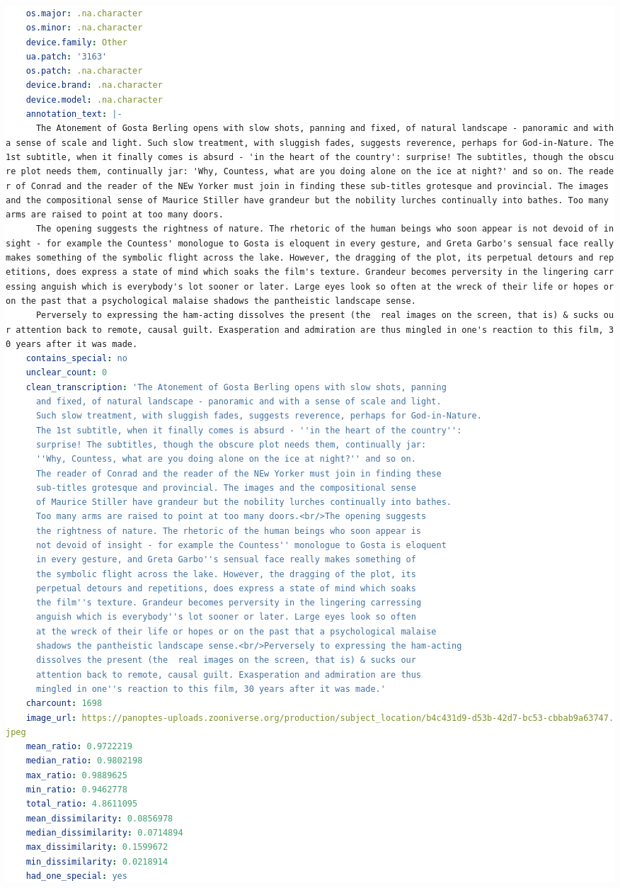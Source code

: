 ```yaml
    os.major: .na.character
    os.minor: .na.character
    device.family: Other
    ua.patch: '3163'
    os.patch: .na.character
    device.brand: .na.character
    device.model: .na.character
    annotation_text: |-
      The Atonement of Gosta Berling opens with slow shots, panning and fixed, of natural landscape - panoramic and with a sense of scale and light. Such slow treatment, with sluggish fades, suggests reverence, perhaps for God-in-Nature. The 1st subtitle, when it finally comes is absurd - 'in the heart of the country': surprise! The subtitles, though the obscure plot needs them, continually jar: 'Why, Countess, what are you doing alone on the ice at night?' and so on. The reader of Conrad and the reader of the NEw Yorker must join in finding these sub-titles grotesque and provincial. The images and the compositional sense of Maurice Stiller have grandeur but the nobility lurches continually into bathes. Too many arms are raised to point at too many doors.
      The opening suggests the rightness of nature. The rhetoric of the human beings who soon appear is not devoid of insight - for example the Countess' monologue to Gosta is eloquent in every gesture, and Greta Garbo's sensual face really makes something of the symbolic flight across the lake. However, the dragging of the plot, its perpetual detours and repetitions, does express a state of mind which soaks the film's texture. Grandeur becomes perversity in the lingering carressing anguish which is everybody's lot sooner or later. Large eyes look so often at the wreck of their life or hopes or on the past that a psychological malaise shadows the pantheistic landscape sense.
      Perversely to expressing the ham-acting dissolves the present (the  real images on the screen, that is) & sucks our attention back to remote, causal guilt. Exasperation and admiration are thus mingled in one's reaction to this film, 30 years after it was made.
    contains_special: no
    unclear_count: 0
    clean_transcription: 'The Atonement of Gosta Berling opens with slow shots, panning
      and fixed, of natural landscape - panoramic and with a sense of scale and light.
      Such slow treatment, with sluggish fades, suggests reverence, perhaps for God-in-Nature.
      The 1st subtitle, when it finally comes is absurd - ''in the heart of the country'':
      surprise! The subtitles, though the obscure plot needs them, continually jar:
      ''Why, Countess, what are you doing alone on the ice at night?'' and so on.
      The reader of Conrad and the reader of the NEw Yorker must join in finding these
      sub-titles grotesque and provincial. The images and the compositional sense
      of Maurice Stiller have grandeur but the nobility lurches continually into bathes.
      Too many arms are raised to point at too many doors.<br/>The opening suggests
      the rightness of nature. The rhetoric of the human beings who soon appear is
      not devoid of insight - for example the Countess'' monologue to Gosta is eloquent
      in every gesture, and Greta Garbo''s sensual face really makes something of
      the symbolic flight across the lake. However, the dragging of the plot, its
      perpetual detours and repetitions, does express a state of mind which soaks
      the film''s texture. Grandeur becomes perversity in the lingering carressing
      anguish which is everybody''s lot sooner or later. Large eyes look so often
      at the wreck of their life or hopes or on the past that a psychological malaise
      shadows the pantheistic landscape sense.<br/>Perversely to expressing the ham-acting
      dissolves the present (the  real images on the screen, that is) & sucks our
      attention back to remote, causal guilt. Exasperation and admiration are thus
      mingled in one''s reaction to this film, 30 years after it was made.'
    charcount: 1698
    image_url: https://panoptes-uploads.zooniverse.org/production/subject_location/b4c431d9-d53b-42d7-bc53-cbbab9a63747.jpeg
    mean_ratio: 0.9722219
    median_ratio: 0.9802198
    max_ratio: 0.9889625
    min_ratio: 0.9462778
    total_ratio: 4.8611095
    mean_dissimilarity: 0.0856978
    median_dissimilarity: 0.0714894
    max_dissimilarity: 0.1599672
    min_dissimilarity: 0.0218914
    had_one_special: yes
```